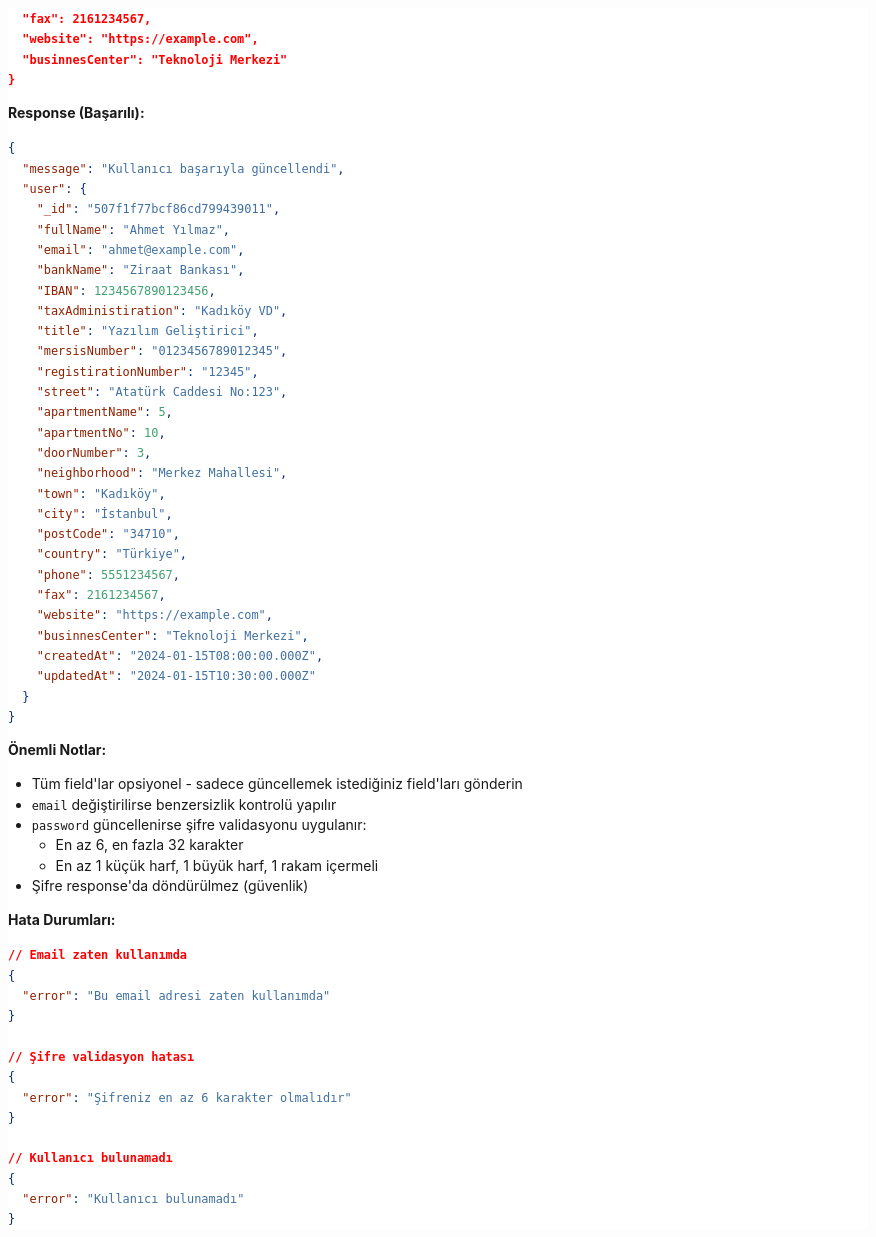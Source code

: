 ```json
  "fax": 2161234567,
  "website": "https://example.com",
  "businnesCenter": "Teknoloji Merkezi"
}
```

**Response (Başarılı):**
```json
{
  "message": "Kullanıcı başarıyla güncellendi",
  "user": {
    "_id": "507f1f77bcf86cd799439011",
    "fullName": "Ahmet Yılmaz",
    "email": "ahmet@example.com",
    "bankName": "Ziraat Bankası",
    "IBAN": 1234567890123456,
    "taxAdministiration": "Kadıköy VD",
    "title": "Yazılım Geliştirici",
    "mersisNumber": "0123456789012345",
    "registirationNumber": "12345",
    "street": "Atatürk Caddesi No:123",
    "apartmentName": 5,
    "apartmentNo": 10,
    "doorNumber": 3,
    "neighborhood": "Merkez Mahallesi",
    "town": "Kadıköy",
    "city": "İstanbul",
    "postCode": "34710",
    "country": "Türkiye",
    "phone": 5551234567,
    "fax": 2161234567,
    "website": "https://example.com",
    "businnesCenter": "Teknoloji Merkezi",
    "createdAt": "2024-01-15T08:00:00.000Z",
    "updatedAt": "2024-01-15T10:30:00.000Z"
  }
}
```

**Önemli Notlar:**
- Tüm field'lar opsiyonel - sadece güncellemek istediğiniz field'ları gönderin
- `email` değiştirilirse benzersizlik kontrolü yapılır
- `password` güncellenirse şifre validasyonu uygulanır:
  - En az 6, en fazla 32 karakter
  - En az 1 küçük harf, 1 büyük harf, 1 rakam içermeli
- Şifre response'da döndürülmez (güvenlik)

**Hata Durumları:**
```json
// Email zaten kullanımda
{
  "error": "Bu email adresi zaten kullanımda"
}

// Şifre validasyon hatası
{
  "error": "Şifreniz en az 6 karakter olmalıdır"
}

// Kullanıcı bulunamadı
{
  "error": "Kullanıcı bulunamadı"
}
```
